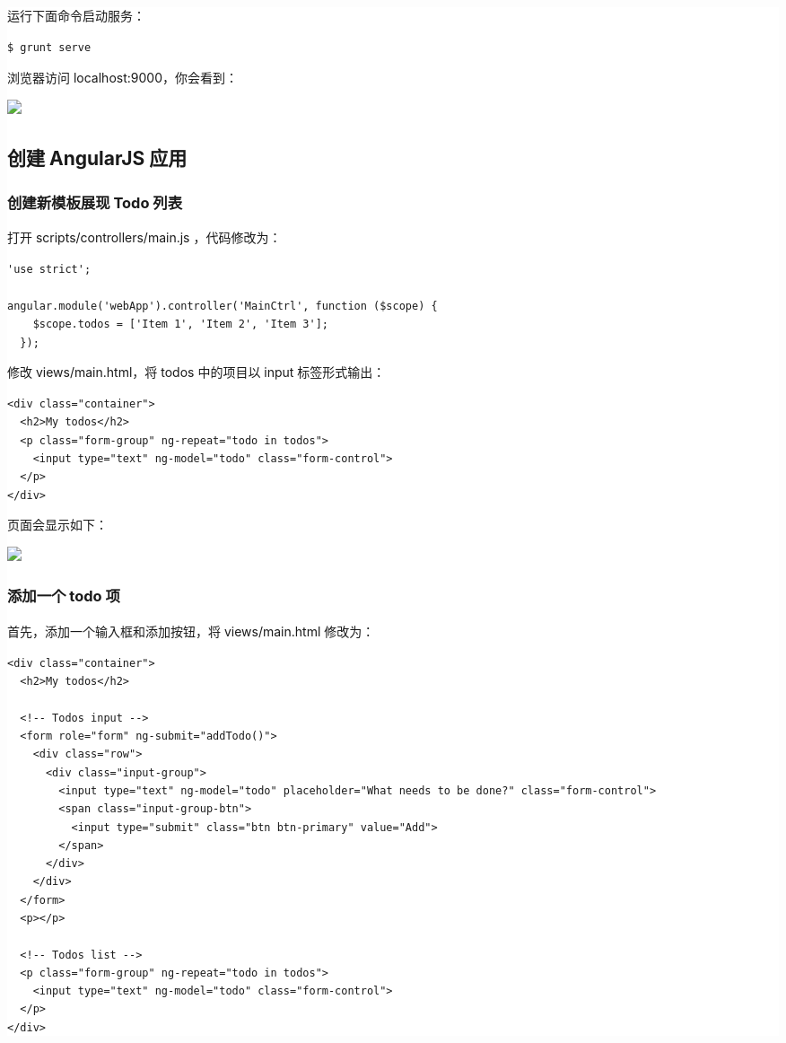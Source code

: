 运行下面命令启动服务：

```
$ grunt serve
```

浏览器访问 localhost:9000，你会看到：

![](/static/images/2015/yeoman-web.jpg)

创建 AngularJS 应用
------------------

### 创建新模板展现 Todo 列表

打开 scripts/controllers/main.js ，代码修改为：

```
'use strict';

angular.module('webApp').controller('MainCtrl', function ($scope) {
    $scope.todos = ['Item 1', 'Item 2', 'Item 3'];
  });
```

修改 views/main.html，将 todos 中的项目以 input 标签形式输出：

```
<div class="container">
  <h2>My todos</h2>
  <p class="form-group" ng-repeat="todo in todos">
    <input type="text" ng-model="todo" class="form-control">
  </p>
</div>
```

页面会显示如下：

![](http://yeoman.io/assets/img/codelab/image_15.cb9d.png)

### 添加一个 todo 项

首先，添加一个输入框和添加按钮，将 views/main.html 修改为：

```
<div class="container">
  <h2>My todos</h2>

  <!-- Todos input -->
  <form role="form" ng-submit="addTodo()">
    <div class="row">
      <div class="input-group">
        <input type="text" ng-model="todo" placeholder="What needs to be done?" class="form-control">
        <span class="input-group-btn">
          <input type="submit" class="btn btn-primary" value="Add">
        </span>
      </div>
    </div>
  </form>
  <p></p>

  <!-- Todos list -->
  <p class="form-group" ng-repeat="todo in todos">
    <input type="text" ng-model="todo" class="form-control">
  </p>
</div>
```
